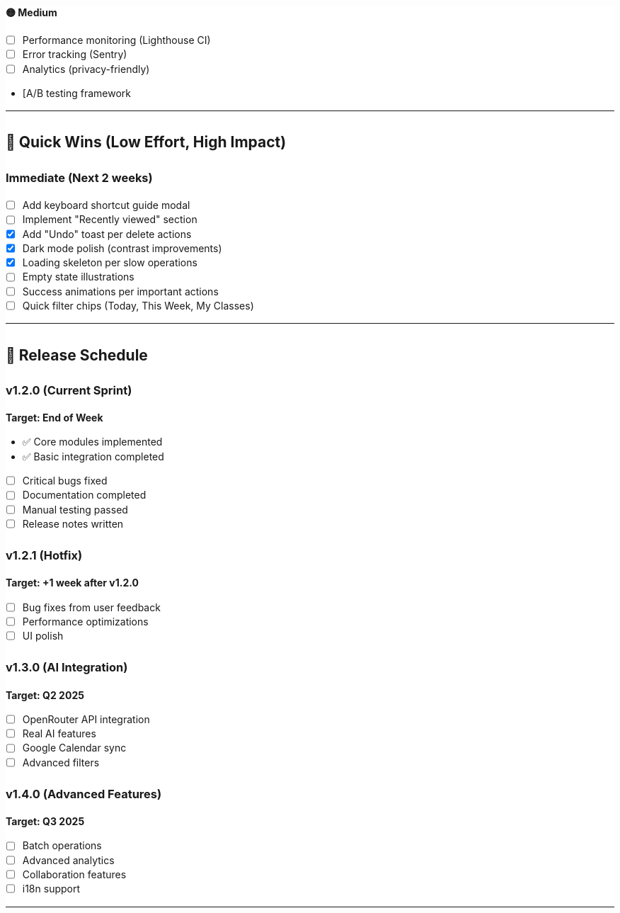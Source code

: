 #### 🟡 Medium
- [ ] Performance monitoring (Lighthouse CI)
- [ ] Error tracking (Sentry)
- [ ] Analytics (privacy-friendly)
- [A/B testing framework

---

## 🎯 Quick Wins (Low Effort, High Impact)

### Immediate (Next 2 weeks)

- [ ] Add keyboard shortcut guide modal
- [ ] Implement "Recently viewed" section
- [x] Add "Undo" toast per delete actions
- [x] Dark mode polish (contrast improvements)
- [x] Loading skeleton per slow operations
- [ ] Empty state illustrations
- [ ] Success animations per important actions
- [ ] Quick filter chips (Today, This Week, My Classes)

---

## 📅 Release Schedule

### v1.2.0 (Current Sprint)
**Target: End of Week**
- ✅ Core modules implemented
- ✅ Basic integration completed
- [ ] Critical bugs fixed
- [ ] Documentation completed
- [ ] Manual testing passed
- [ ] Release notes written

### v1.2.1 (Hotfix)
**Target: +1 week after v1.2.0**
- [ ] Bug fixes from user feedback
- [ ] Performance optimizations
- [ ] UI polish

### v1.3.0 (AI Integration)
**Target: Q2 2025**
- [ ] OpenRouter API integration
- [ ] Real AI features
- [ ] Google Calendar sync
- [ ] Advanced filters

### v1.4.0 (Advanced Features)
**Target: Q3 2025**
- [ ] Batch operations
- [ ] Advanced analytics
- [ ] Collaboration features
- [ ] i18n support

---